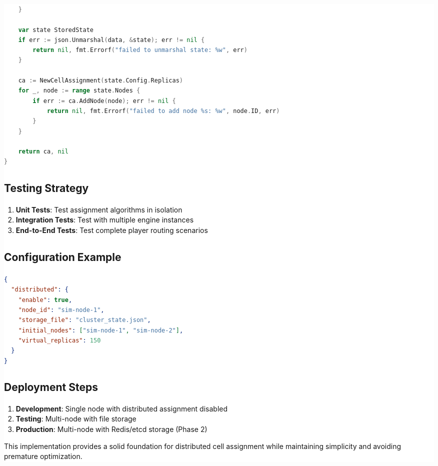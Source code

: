 ```go
    }
    
    var state StoredState
    if err := json.Unmarshal(data, &state); err != nil {
        return nil, fmt.Errorf("failed to unmarshal state: %w", err)
    }
    
    ca := NewCellAssignment(state.Config.Replicas)
    for _, node := range state.Nodes {
        if err := ca.AddNode(node); err != nil {
            return nil, fmt.Errorf("failed to add node %s: %w", node.ID, err)
        }
    }
    
    return ca, nil
}
```

## Testing Strategy

1. **Unit Tests**: Test assignment algorithms in isolation
2. **Integration Tests**: Test with multiple engine instances
3. **End-to-End Tests**: Test complete player routing scenarios

## Configuration Example

```json
{
  "distributed": {
    "enable": true,
    "node_id": "sim-node-1",
    "storage_file": "cluster_state.json",
    "initial_nodes": ["sim-node-1", "sim-node-2"],
    "virtual_replicas": 150
  }
}
```

## Deployment Steps

1. **Development**: Single node with distributed assignment disabled
2. **Testing**: Multi-node with file storage
3. **Production**: Multi-node with Redis/etcd storage (Phase 2)

This implementation provides a solid foundation for distributed cell assignment while maintaining simplicity and avoiding premature optimization.